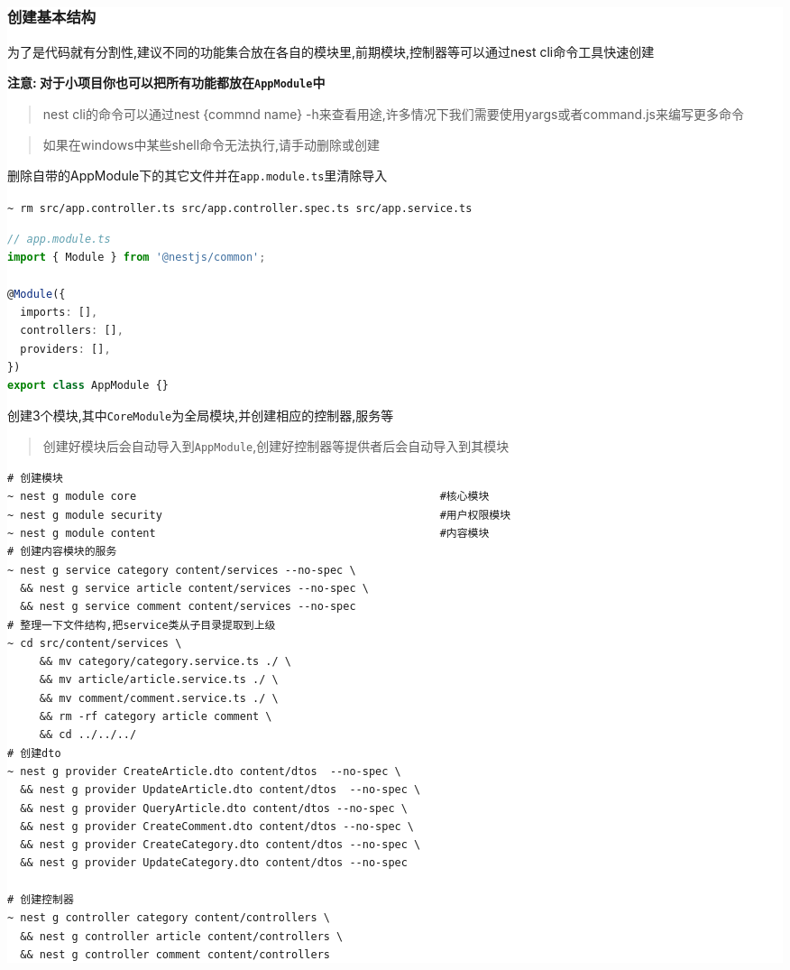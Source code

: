 ### 创建基本结构

为了是代码就有分割性,建议不同的功能集合放在各自的模块里,前期模块,控制器等可以通过nest cli命令工具快速创建

**注意: 对于小项目你也可以把所有功能都放在`AppModule`中**

> nest cli的命令可以通过nest {commnd name} -h来查看用途,许多情况下我们需要使用yargs或者command.js来编写更多命令

> 如果在windows中某些shell命令无法执行,请手动删除或创建

删除自带的AppModule下的其它文件并在`app.module.ts`里清除导入

```shell
~ rm src/app.controller.ts src/app.controller.spec.ts src/app.service.ts
```

```typescript
// app.module.ts
import { Module } from '@nestjs/common';

@Module({
  imports: [],
  controllers: [],
  providers: [],
})
export class AppModule {}

```

创建3个模块,其中`CoreModule`为全局模块,并创建相应的控制器,服务等

> 创建好模块后会自动导入到`AppModule`,创建好控制器等提供者后会自动导入到其模块

```shell
# 创建模块
~ nest g module core                                               #核心模块
~ nest g module security                                           #用户权限模块
~ nest g module content                                            #内容模块
# 创建内容模块的服务
~ nest g service category content/services --no-spec \
  && nest g service article content/services --no-spec \
  && nest g service comment content/services --no-spec
# 整理一下文件结构,把service类从子目录提取到上级
~ cd src/content/services \
     && mv category/category.service.ts ./ \
     && mv article/article.service.ts ./ \
     && mv comment/comment.service.ts ./ \
     && rm -rf category article comment \
     && cd ../../../
# 创建dto
~ nest g provider CreateArticle.dto content/dtos  --no-spec \
  && nest g provider UpdateArticle.dto content/dtos  --no-spec \
  && nest g provider QueryArticle.dto content/dtos --no-spec \
  && nest g provider CreateComment.dto content/dtos --no-spec \
  && nest g provider CreateCategory.dto content/dtos --no-spec \
  && nest g provider UpdateCategory.dto content/dtos --no-spec

# 创建控制器
~ nest g controller category content/controllers \
  && nest g controller article content/controllers \
  && nest g controller comment content/controllers         
```
